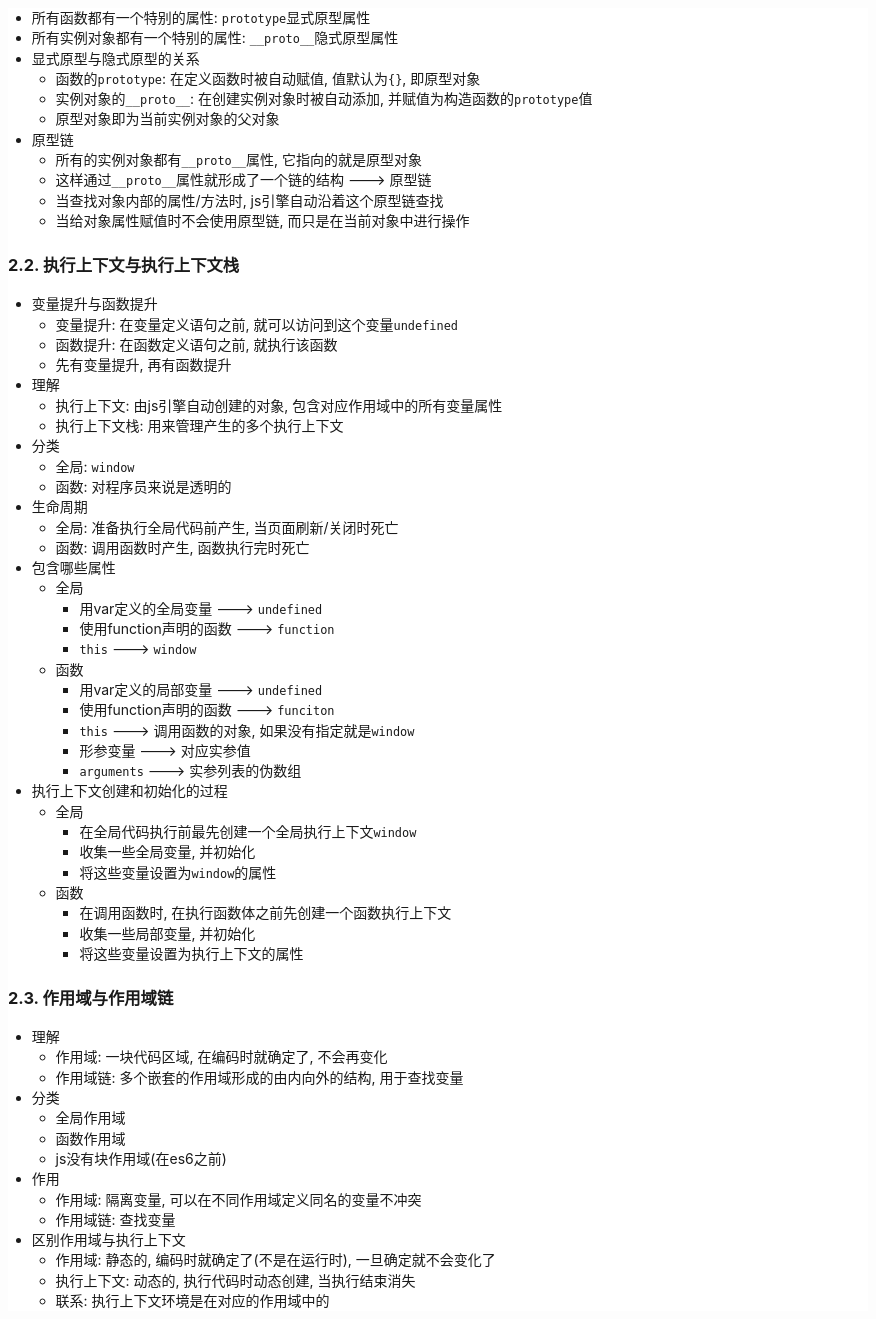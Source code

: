 - 所有函数都有一个特别的属性: `prototype`显式原型属性
- 所有实例对象都有一个特别的属性: `__proto__`隐式原型属性
- 显式原型与隐式原型的关系
  - 函数的`prototype`: 在定义函数时被自动赋值, 值默认为`{}`, 即原型对象
  - 实例对象的`__proto__`: 在创建实例对象时被自动添加, 并赋值为构造函数的`prototype`值
  - 原型对象即为当前实例对象的父对象
- 原型链
  - 所有的实例对象都有`__proto__`属性, 它指向的就是原型对象
  - 这样通过`__proto__`属性就形成了一个链的结构 ---> 原型链
  - 当查找对象内部的属性/方法时, js引擎自动沿着这个原型链查找
  - 当给对象属性赋值时不会使用原型链, 而只是在当前对象中进行操作

### 2.2. 执行上下文与执行上下文栈

- 变量提升与函数提升
  - 变量提升: 在变量定义语句之前, 就可以访问到这个变量`undefined`
  - 函数提升: 在函数定义语句之前, 就执行该函数
  - 先有变量提升, 再有函数提升
- 理解
  - 执行上下文: 由js引擎自动创建的对象, 包含对应作用域中的所有变量属性
  - 执行上下文栈: 用来管理产生的多个执行上下文
- 分类
  - 全局: `window`
  - 函数: 对程序员来说是透明的
- 生命周期
  - 全局: 准备执行全局代码前产生, 当页面刷新/关闭时死亡
  - 函数: 调用函数时产生, 函数执行完时死亡
- 包含哪些属性
  - 全局
    - 用var定义的全局变量 ---> `undefined`
    - 使用function声明的函数 ---> `function`
    - `this` ---> `window`
  - 函数
    - 用var定义的局部变量 ---> `undefined`
    - 使用function声明的函数 ---> `funciton`
    - `this` ---> 调用函数的对象, 如果没有指定就是`window`
    - 形参变量 ---> 对应实参值
    - `arguments` ---> 实参列表的伪数组
- 执行上下文创建和初始化的过程
  - 全局
    - 在全局代码执行前最先创建一个全局执行上下文`window`
    - 收集一些全局变量, 并初始化
    - 将这些变量设置为`window`的属性
  - 函数
    - 在调用函数时, 在执行函数体之前先创建一个函数执行上下文
    - 收集一些局部变量, 并初始化
    - 将这些变量设置为执行上下文的属性

### 2.3. 作用域与作用域链

- 理解
  - 作用域: 一块代码区域, 在编码时就确定了, 不会再变化
  - 作用域链: 多个嵌套的作用域形成的由内向外的结构, 用于查找变量
- 分类
  - 全局作用域
  - 函数作用域
  - js没有块作用域(在es6之前)
- 作用
  - 作用域: 隔离变量, 可以在不同作用域定义同名的变量不冲突
  - 作用域链: 查找变量
- 区别作用域与执行上下文
  - 作用域: 静态的, 编码时就确定了(不是在运行时), 一旦确定就不会变化了
  - 执行上下文: 动态的, 执行代码时动态创建, 当执行结束消失
  - 联系: 执行上下文环境是在对应的作用域中的